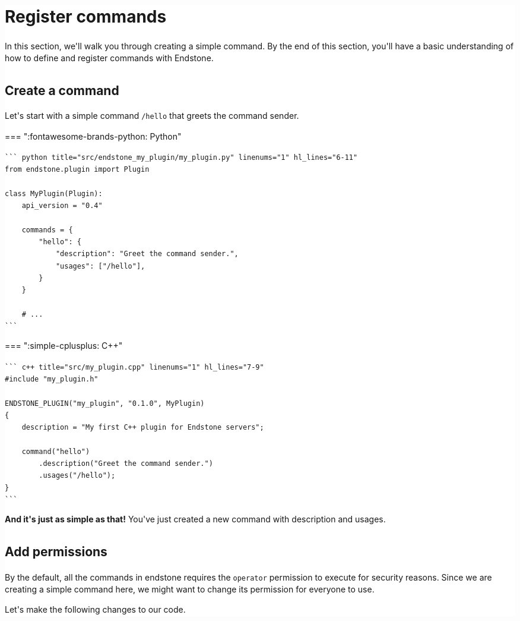 # Register commands

In this section, we'll walk you through creating a simple command. By the end of this section, you'll have
a basic understanding of how to define and register commands with Endstone.

## Create a command

Let's start with a simple command `/hello` that greets the command sender.

=== ":fontawesome-brands-python: Python"

    ``` python title="src/endstone_my_plugin/my_plugin.py" linenums="1" hl_lines="6-11"
    from endstone.plugin import Plugin

    class MyPlugin(Plugin):
        api_version = "0.4"

        commands = {
            "hello": {
                "description": "Greet the command sender.",
                "usages": ["/hello"],
            }
        }

        # ...
    ```

=== ":simple-cplusplus: C++"

    ``` c++ title="src/my_plugin.cpp" linenums="1" hl_lines="7-9"
    #include "my_plugin.h"

    ENDSTONE_PLUGIN("my_plugin", "0.1.0", MyPlugin)
    {
        description = "My first C++ plugin for Endstone servers";

        command("hello")
            .description("Greet the command sender.")
            .usages("/hello");
    }
    ```

**And it's just as simple as that!** You've just created a new command with description and usages.

## Add permissions

By the default, all the commands in endstone requires the `operator` permission to execute for security reasons.
Since we are creating a simple command here, we might want to change its permission for everyone to use.

Let's make the following changes to our code.


[install]: install-your-plugin.md